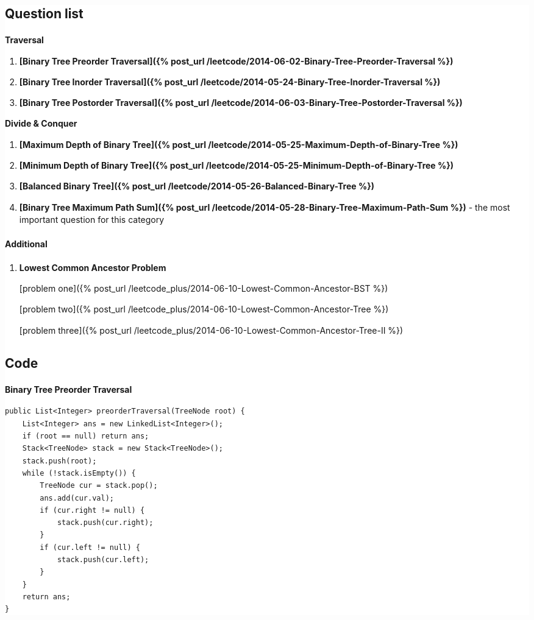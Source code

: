 ## Question list

__Traversal__

1. __[Binary Tree Preorder Traversal]({% post_url /leetcode/2014-06-02-Binary-Tree-Preorder-Traversal %})__

1. __[Binary Tree Inorder Traversal]({% post_url /leetcode/2014-05-24-Binary-Tree-Inorder-Traversal %})__

1. __[Binary Tree Postorder Traversal]({% post_url /leetcode/2014-06-03-Binary-Tree-Postorder-Traversal %})__

__Divide & Conquer__

1. __[Maximum Depth of Binary Tree]({% post_url /leetcode/2014-05-25-Maximum-Depth-of-Binary-Tree %})__

1. __[Minimum Depth of Binary Tree]({% post_url /leetcode/2014-05-25-Minimum-Depth-of-Binary-Tree %})__

1. __[Balanced Binary Tree]({% post_url /leetcode/2014-05-26-Balanced-Binary-Tree %})__

1. __[Binary Tree Maximum Path Sum]({% post_url /leetcode/2014-05-28-Binary-Tree-Maximum-Path-Sum %})__ - the most important question for this category

#### Additional

1. __Lowest Common Ancestor Problem__ 
    
    [problem one]({% post_url /leetcode_plus/2014-06-10-Lowest-Common-Ancestor-BST %})
    
    [problem two]({% post_url /leetcode_plus/2014-06-10-Lowest-Common-Ancestor-Tree %})
    
    [problem three]({% post_url /leetcode_plus/2014-06-10-Lowest-Common-Ancestor-Tree-II %})

## Code

__Binary Tree Preorder Traversal__

    public List<Integer> preorderTraversal(TreeNode root) {
        List<Integer> ans = new LinkedList<Integer>();
        if (root == null) return ans;
        Stack<TreeNode> stack = new Stack<TreeNode>();
        stack.push(root);
        while (!stack.isEmpty()) {
            TreeNode cur = stack.pop();
            ans.add(cur.val);
            if (cur.right != null) {
                stack.push(cur.right);
            } 
            if (cur.left != null) {
                stack.push(cur.left);
            }
        }
        return ans;
    }
